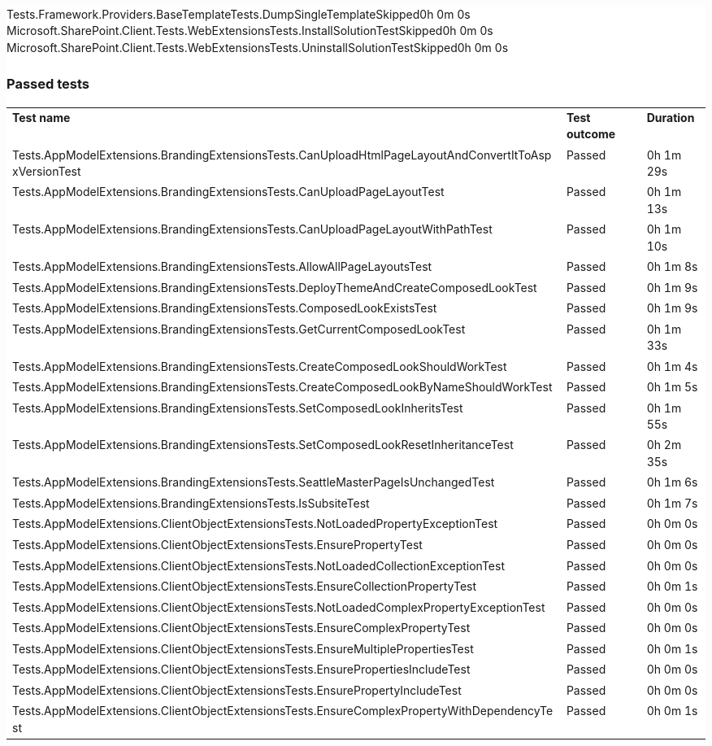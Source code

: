 <tr><td>Tests.Framework.Providers.BaseTemplateTests.DumpSingleTemplate</td><td>Skipped</td><td>0h 0m 0s</td><td></td></tr>
<tr><td>Microsoft.SharePoint.Client.Tests.WebExtensionsTests.InstallSolutionTest</td><td>Skipped</td><td>0h 0m 0s</td><td></td></tr>
<tr><td>Microsoft.SharePoint.Client.Tests.WebExtensionsTests.UninstallSolutionTest</td><td>Skipped</td><td>0h 0m 0s</td><td></td></tr>

</table>


### Passed tests ###
<table>
<tr>
<td><b>Test name</b></td>
<td><b>Test outcome</b></td>
<td><b>Duration</b></td>
</tr>
<tr><td>Tests.AppModelExtensions.BrandingExtensionsTests.CanUploadHtmlPageLayoutAndConvertItToAspxVersionTest</td><td>Passed</td><td>0h 1m 29s</td></tr>
<tr><td>Tests.AppModelExtensions.BrandingExtensionsTests.CanUploadPageLayoutTest</td><td>Passed</td><td>0h 1m 13s</td></tr>
<tr><td>Tests.AppModelExtensions.BrandingExtensionsTests.CanUploadPageLayoutWithPathTest</td><td>Passed</td><td>0h 1m 10s</td></tr>
<tr><td>Tests.AppModelExtensions.BrandingExtensionsTests.AllowAllPageLayoutsTest</td><td>Passed</td><td>0h 1m 8s</td></tr>
<tr><td>Tests.AppModelExtensions.BrandingExtensionsTests.DeployThemeAndCreateComposedLookTest</td><td>Passed</td><td>0h 1m 9s</td></tr>
<tr><td>Tests.AppModelExtensions.BrandingExtensionsTests.ComposedLookExistsTest</td><td>Passed</td><td>0h 1m 9s</td></tr>
<tr><td>Tests.AppModelExtensions.BrandingExtensionsTests.GetCurrentComposedLookTest</td><td>Passed</td><td>0h 1m 33s</td></tr>
<tr><td>Tests.AppModelExtensions.BrandingExtensionsTests.CreateComposedLookShouldWorkTest</td><td>Passed</td><td>0h 1m 4s</td></tr>
<tr><td>Tests.AppModelExtensions.BrandingExtensionsTests.CreateComposedLookByNameShouldWorkTest</td><td>Passed</td><td>0h 1m 5s</td></tr>
<tr><td>Tests.AppModelExtensions.BrandingExtensionsTests.SetComposedLookInheritsTest</td><td>Passed</td><td>0h 1m 55s</td></tr>
<tr><td>Tests.AppModelExtensions.BrandingExtensionsTests.SetComposedLookResetInheritanceTest</td><td>Passed</td><td>0h 2m 35s</td></tr>
<tr><td>Tests.AppModelExtensions.BrandingExtensionsTests.SeattleMasterPageIsUnchangedTest</td><td>Passed</td><td>0h 1m 6s</td></tr>
<tr><td>Tests.AppModelExtensions.BrandingExtensionsTests.IsSubsiteTest</td><td>Passed</td><td>0h 1m 7s</td></tr>
<tr><td>Tests.AppModelExtensions.ClientObjectExtensionsTests.NotLoadedPropertyExceptionTest</td><td>Passed</td><td>0h 0m 0s</td></tr>
<tr><td>Tests.AppModelExtensions.ClientObjectExtensionsTests.EnsurePropertyTest</td><td>Passed</td><td>0h 0m 0s</td></tr>
<tr><td>Tests.AppModelExtensions.ClientObjectExtensionsTests.NotLoadedCollectionExceptionTest</td><td>Passed</td><td>0h 0m 0s</td></tr>
<tr><td>Tests.AppModelExtensions.ClientObjectExtensionsTests.EnsureCollectionPropertyTest</td><td>Passed</td><td>0h 0m 1s</td></tr>
<tr><td>Tests.AppModelExtensions.ClientObjectExtensionsTests.NotLoadedComplexPropertyExceptionTest</td><td>Passed</td><td>0h 0m 0s</td></tr>
<tr><td>Tests.AppModelExtensions.ClientObjectExtensionsTests.EnsureComplexPropertyTest</td><td>Passed</td><td>0h 0m 0s</td></tr>
<tr><td>Tests.AppModelExtensions.ClientObjectExtensionsTests.EnsureMultiplePropertiesTest</td><td>Passed</td><td>0h 0m 1s</td></tr>
<tr><td>Tests.AppModelExtensions.ClientObjectExtensionsTests.EnsurePropertiesIncludeTest</td><td>Passed</td><td>0h 0m 0s</td></tr>
<tr><td>Tests.AppModelExtensions.ClientObjectExtensionsTests.EnsurePropertyIncludeTest</td><td>Passed</td><td>0h 0m 0s</td></tr>
<tr><td>Tests.AppModelExtensions.ClientObjectExtensionsTests.EnsureComplexPropertyWithDependencyTest</td><td>Passed</td><td>0h 0m 1s</td></tr>